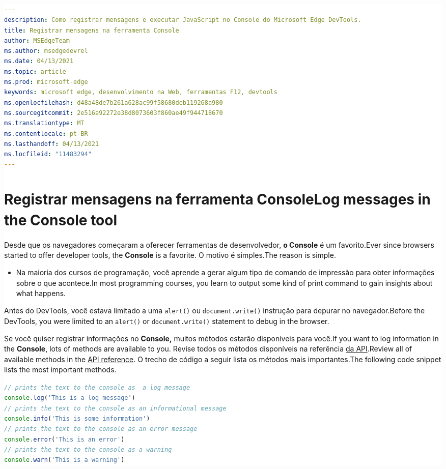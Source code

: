 ```yaml
---
description: Como registrar mensagens e executar JavaScript no Console do Microsoft Edge DevTools.
title: Registrar mensagens na ferramenta Console
author: MSEdgeTeam
ms.author: msedgedevrel
ms.date: 04/13/2021
ms.topic: article
ms.prod: microsoft-edge
keywords: microsoft edge, desenvolvimento na Web, ferramentas F12, devtools
ms.openlocfilehash: d48a48de7b261a628ac99f58680deb119268a980
ms.sourcegitcommit: 2e516a92272e38d8073603f860ae49f944718670
ms.translationtype: MT
ms.contentlocale: pt-BR
ms.lasthandoff: 04/13/2021
ms.locfileid: "11483294"
---
```

# <a name="log-messages-in-the-console-tool"></a><span data-ttu-id="76c52-104">Registrar mensagens na ferramenta Console</span><span class="sxs-lookup"><span data-stu-id="76c52-104">Log messages in the Console tool</span></span>  

<span data-ttu-id="76c52-105">Desde que os navegadores começaram a oferecer ferramentas de desenvolvedor, **o Console** é um favorito.</span><span class="sxs-lookup"><span data-stu-id="76c52-105">Ever since browsers started to offer developer tools, the **Console** is a favorite.</span></span>  <span data-ttu-id="76c52-106">O motivo é simples.</span><span class="sxs-lookup"><span data-stu-id="76c52-106">The reason is simple.</span></span>  

*   <span data-ttu-id="76c52-107">Na maioria dos cursos de programação, você aprende a gerar algum tipo de comando de impressão para obter informações sobre o que acontece.</span><span class="sxs-lookup"><span data-stu-id="76c52-107">In most programming courses, you learn to output some kind of print command to gain insights about what happens.</span></span>  

<span data-ttu-id="76c52-108">Antes do DevTools, você estava limitado a uma `alert()` ou `document.write()` instrução para depurar no navegador.</span><span class="sxs-lookup"><span data-stu-id="76c52-108">Before the DevTools, you were limited to an `alert()` or `document.write()` statement to debug in the browser.</span></span>  

<span data-ttu-id="76c52-109">Se você quiser registrar informações no **Console,** muitos métodos estarão disponíveis para você.</span><span class="sxs-lookup"><span data-stu-id="76c52-109">If you want to log information in the **Console**, lots of methods are available to you.</span></span>  <span data-ttu-id="76c52-110">Revise todos os métodos disponíveis na referência [da API][DevtoolsConsoleApi].</span><span class="sxs-lookup"><span data-stu-id="76c52-110">Review all of available methods in the [API reference][DevtoolsConsoleApi].</span></span>  <span data-ttu-id="76c52-111">O trecho de código a seguir lista os métodos mais importantes.</span><span class="sxs-lookup"><span data-stu-id="76c52-111">The following code snippet lists the most important methods.</span></span>  

```javascript
// prints the text to the console as  a log message
console.log('This is a log message')
// prints the text to the console as an informational message
console.info('This is some information') 
// prints the text to the console as an error message
console.error('This is an error')
// prints the text to the console as a warning
console.warn('This is a warning') 
```  


[DevtoolsConsoleApi]: ./api.md "Referência da API de console | Microsoft Docs"  
[DevtoolsConsoleConsoleFilters]: ./console-filters.md "Filtrar mensagens de console | Microsoft Docs"  
[DevtoolsConsoleLiveExpressions]: ./live-expressions.md "Monitorar alterações no JavaScript usando expressões ao vivo | Microsoft Docs"  
[DevtoolsJavascriptBreakpoints]: ../javascript/breakpoints.md "Como pausar seu código com pontos de interrupção no Microsoft Edge DevTools | Microsoft Docs"  
[GithubMicrosoftedgeDevtoolssamplesConsoleLoggingExamplesHtml]: https://microsoftedge.github.io/DevToolsSamples/console/logging-examples.html "Exemplos de mensagens de console: log, informações, erro e aviso | GitHub"  
[GithubMicrosoftedgeDevtoolssamplesConsoleLoggingTypesHtml]: https://microsoftedge.github.io/DevToolsSamples/console/logging-types.html "Exemplos de mensagens de console: registrar tipos diferentes | GitHub"  
[GithubMicrosoftedgeDevtoolssamplesConsoleLoggingWithGroupsHtml]: https://microsoftedge.github.io/DevToolsSamples/console/logging-with-groups.html "Exemplos de mensagens de console: agrupar logs | GitHub"  
[GithubMicrosoftedgeDevtoolssamplesConsoleLoggingWithSpecifiersHtml]: https://microsoftedge.github.io/DevToolsSamples/console/logging-with-specifiers.html "Exemplos de mensagens de console: registro em log com especificadores | GitHub"  
[GithubMicrosoftedgeDevtoolssamplesConsoleLoggingWithTableHtml]: https://microsoftedge.github.io/DevToolsSamples/console/logging-with-table.html "Exemplos de mensagens de console: usando a tabela | GitHub"  
[WikiStackTrace]: https://en.wikipedia.org/wiki/Stack_trace "Rastreamento de pilha | Wikipédia"  